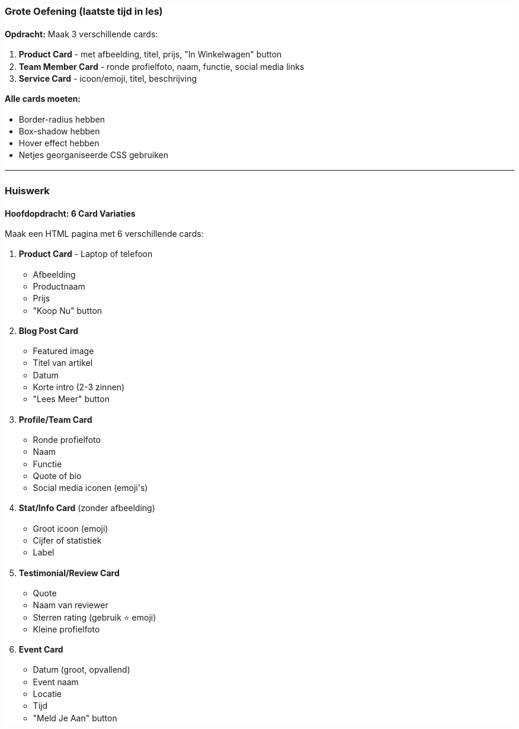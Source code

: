 ### Grote Oefening (laatste tijd in les)

**Opdracht:**
Maak 3 verschillende cards:
1. **Product Card** - met afbeelding, titel, prijs, "In Winkelwagen" button
2. **Team Member Card** - ronde profielfoto, naam, functie, social media links
3. **Service Card** - icoon/emoji, titel, beschrijving

**Alle cards moeten:**
- Border-radius hebben
- Box-shadow hebben
- Hover effect hebben
- Netjes georganiseerde CSS gebruiken

---

### Huiswerk

**Hoofdopdracht: 6 Card Variaties**

Maak een HTML pagina met 6 verschillende cards:

1. **Product Card** - Laptop of telefoon
   - Afbeelding
   - Productnaam
   - Prijs
   - "Koop Nu" button

2. **Blog Post Card**
   - Featured image
   - Titel van artikel
   - Datum
   - Korte intro (2-3 zinnen)
   - "Lees Meer" button

3. **Profile/Team Card**
   - Ronde profielfoto
   - Naam
   - Functie
   - Quote of bio
   - Social media iconen (emoji's)

4. **Stat/Info Card** (zonder afbeelding)
   - Groot icoon (emoji)
   - Cijfer of statistiek
   - Label

5. **Testimonial/Review Card**
   - Quote
   - Naam van reviewer
   - Sterren rating (gebruik ⭐ emoji)
   - Kleine profielfoto

6. **Event Card**
   - Datum (groot, opvallend)
   - Event naam
   - Locatie
   - Tijd
   - "Meld Je Aan" button
